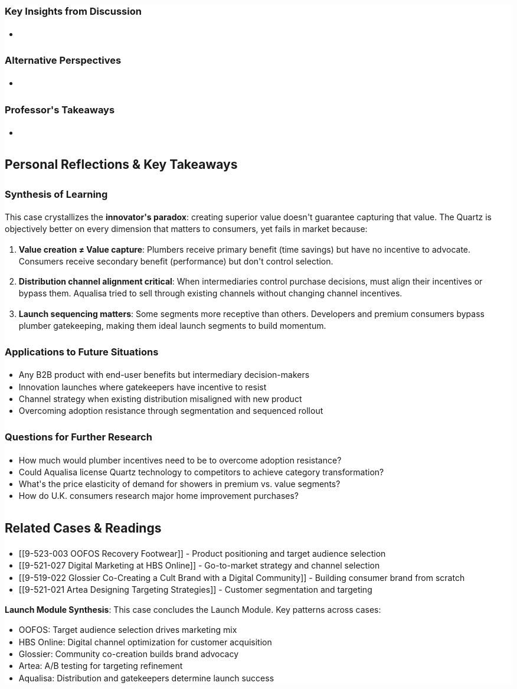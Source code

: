 ### Key Insights from Discussion
-

### Alternative Perspectives
-

### Professor's Takeaways
-

## Personal Reflections & Key Takeaways

### Synthesis of Learning

This case crystallizes the **innovator's paradox**: creating superior value doesn't guarantee capturing that value. The Quartz is objectively better on every dimension that matters to consumers, yet fails in market because:

1. **Value creation ≠ Value capture**: Plumbers receive primary benefit (time savings) but have no incentive to advocate. Consumers receive secondary benefit (performance) but don't control selection.

2. **Distribution channel alignment critical**: When intermediaries control purchase decisions, must align their incentives or bypass them. Aqualisa tried to sell through existing channels without changing channel incentives.

3. **Launch sequencing matters**: Some segments more receptive than others. Developers and premium consumers bypass plumber gatekeeping, making them ideal launch segments to build momentum.

### Applications to Future Situations

- Any B2B product with end-user benefits but intermediary decision-makers
- Innovation launches where gatekeepers have incentive to resist
- Channel strategy when existing distribution misaligned with new product
- Overcoming adoption resistance through segmentation and sequenced rollout

### Questions for Further Research

- How much would plumber incentives need to be to overcome adoption resistance?
- Could Aqualisa license Quartz technology to competitors to achieve category transformation?
- What's the price elasticity of demand for showers in premium vs. value segments?
- How do U.K. consumers research major home improvement purchases?

## Related Cases & Readings

- [[9-523-003 OOFOS Recovery Footwear]] - Product positioning and target audience selection
- [[9-521-027 Digital Marketing at HBS Online]] - Go-to-market strategy and channel selection
- [[9-519-022 Glossier Co-Creating a Cult Brand with a Digital Community]] - Building consumer brand from scratch
- [[9-521-021 Artea Designing Targeting Strategies]] - Customer segmentation and targeting

**Launch Module Synthesis**: This case concludes the Launch Module. Key patterns across cases:
- OOFOS: Target audience selection drives marketing mix
- HBS Online: Digital channel optimization for customer acquisition
- Glossier: Community co-creation builds brand advocacy
- Artea: A/B testing for targeting refinement
- Aqualisa: Distribution and gatekeepers determine launch success
